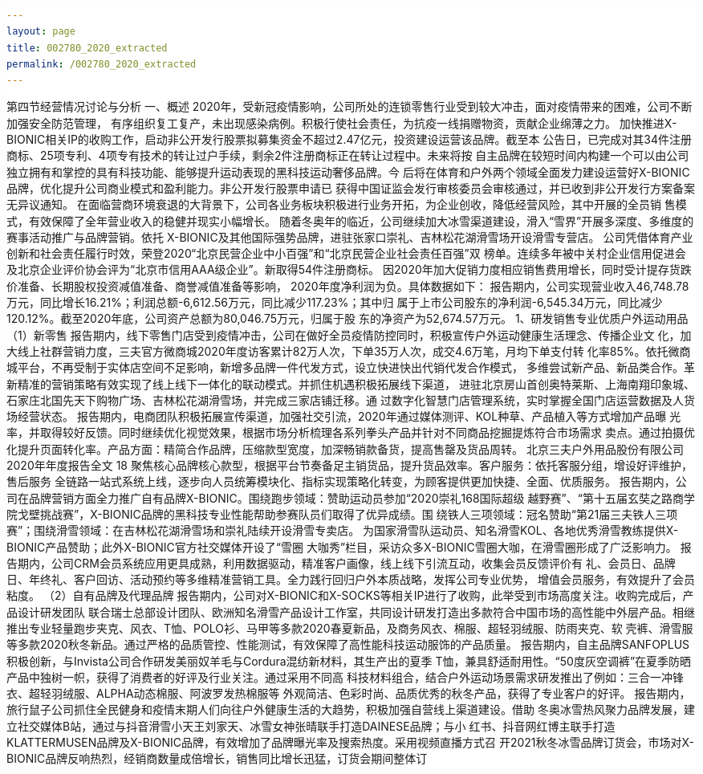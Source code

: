 ```yaml
---
layout: page
title: 002780_2020_extracted
permalink: /002780_2020_extracted
---
```


第四节经营情况讨论与分析
一、概述
2020年，受新冠疫情影响，公司所处的连锁零售行业受到较大冲击，面对疫情带来的困难，公司不断加强安全防范管理，
有序组织复工复产，未出现感染病例。积极行使社会责任，为抗疫一线捐赠物资，贡献企业绵薄之力。
加快推进X-BIONIC相关IP的收购工作，启动非公开发行股票拟募集资金不超过2.47亿元，投资建设运营该品牌。截至本
公告日，已完成对其34件注册商标、25项专利、4项专有技术的转让过户手续，剩余2件注册商标正在转让过程中。未来将按
自主品牌在较短时间内构建一个可以由公司独立拥有和掌控的具有科技功能、能够提升运动表现的黑科技运动奢侈品牌。今
后将在体育和户外两个领域全面发力建设运营好X-BIONIC品牌，优化提升公司商业模式和盈利能力。非公开发行股票申请已
获得中国证监会发行审核委员会审核通过，并已收到非公开发行方案备案无异议通知。
在面临营商环境衰退的大背景下，公司各业务板块积极进行业务开拓，为企业创收，降低经营风险，其中开展的全员销
售模式，有效保障了全年营业收入的稳健并现实小幅增长。
随着冬奥年的临近，公司继续加大冰雪渠道建设，滑入“雪界”开展多深度、多维度的赛事活动推广与品牌营销。依托
X-BIONIC及其他国际强势品牌，进驻张家口崇礼、吉林松花湖滑雪场开设滑雪专营店。
公司凭借体育产业创新和社会责任履行时效，荣登2020“北京民营企业中小百强”和“北京民营企业社会责任百强”双
榜单。连续多年被中关村企业信用促进会及北京企业评价协会评为“北京市信用AAA级企业”。新取得54件注册商标。
因2020年加大促销力度相应销售费用增长，同时受计提存货跌价准备、长期股权投资减值准备、商誉减值准备等影响，
2020年度净利润为负。具体数据如下：
报告期内，公司实现营业收入46,748.78万元，同比增长16.21%；利润总额-6,612.56万元，同比减少117.23%；其中归
属于上市公司股东的净利润-6,545.34万元，同比减少120.12%。截至2020年底，公司资产总额为80,046.75万元，归属于股
东的净资产为52,674.57万元。
1、研发销售专业优质户外运动用品
（1）新零售
报告期内，线下零售门店受到疫情冲击，公司在做好全员疫情防控同时，积极宣传户外运动健康生活理念、传播企业文
化，加大线上社群营销力度，三夫官方微商城2020年度访客累计82万人次，下单35万人次，成交4.6万笔，月均下单支付转
化率85%。依托微商城平台，不再受制于实体店空间不足影响，新增多品牌一件代发方式，设立快进快出代销代发合作模式，
多维尝试新产品、新品类合作。革新精准的营销策略有效实现了线上线下一体化的联动模式。并抓住机遇积极拓展线下渠道，
进驻北京房山首创奥特莱斯、上海南翔印象城、石家庄北国先天下购物广场、吉林松花湖滑雪场，并完成三家店铺迁移。通
过数字化智慧门店管理系统，实时掌握全国门店运营数据及人货场经营状态。
报告期内，电商团队积极拓展宣传渠道，加强社交引流，2020年通过媒体测评、KOL种草、产品植入等方式增加产品曝
光率，并取得较好反馈。同时继续优化视觉效果，根据市场分析梳理各系列拳头产品并针对不同商品挖掘提炼符合市场需求
卖点。通过拍摄优化提升页面转化率。产品方面：精简合作品牌，压缩款型宽度，加深畅销款备货，提高售罄及货品周转。
北京三夫户外用品股份有限公司2020年年度报告全文
18
聚焦核心品牌核心款型，根据平台节奏备足主销货品，提升货品效率。客户服务：依托客服分组，增设好评维护，售后服务
全链路一站式系统上线，逐步向人员统筹模块化、指标实现策略化转变，为顾客提供更加快捷、全面、优质服务。
报告期内，公司在品牌营销方面全力推广自有品牌X-BIONIC。围绕跑步领域：赞助运动员参加“2020崇礼168国际超级
越野赛”、“第十五届玄奘之路商学院戈壁挑战赛”，X-BIONIC品牌的黑科技专业性能帮助参赛队员们取得了优异成绩。围
绕铁人三项领域：冠名赞助“第21届三夫铁人三项赛”；围绕滑雪领域：在吉林松花湖滑雪场和崇礼陆续开设滑雪专卖店。
为国家滑雪队运动员、知名滑雪KOL、各地优秀滑雪教练提供X-BIONIC产品赞助；此外X-BIONIC官方社交媒体开设了“雪圈
大咖秀”栏目，采访众多X-BIONIC雪圈大咖，在滑雪圈形成了广泛影响力。
报告期内，公司CRM会员系统应用更具成熟，利用数据驱动，精准客户画像，线上线下引流互动，收集会员反馈评价有
礼、会员日、品牌日、年终礼、客户回访、活动预约等多维精准营销工具。全力践行回归户外本质战略，发挥公司专业优势，
增值会员服务，有效提升了会员粘度。
（2）自有品牌及代理品牌
报告期内，公司对X-BIONIC和X-SOCKS等相关IP进行了收购，此举受到市场高度关注。收购完成后，产品设计研发团队
联合瑞士总部设计团队、欧洲知名滑雪产品设计工作室，共同设计研发打造出多款符合中国市场的高性能中外层产品。相继
推出专业轻量跑步夹克、风衣、T恤、POLO衫、马甲等多款2020春夏新品，及商务风衣、棉服、超轻羽绒服、防雨夹克、软
壳裤、滑雪服等多款2020秋冬新品。通过严格的品质管控、性能测试，有效保障了高性能科技运动服饰的产品质量。
报告期内，自主品牌SANFOPLUS积极创新，与Invista公司合作研发美丽奴羊毛与Cordura混纺新材料，其生产出的夏季
T恤，兼具舒适耐用性。“50度灰空调裤”在夏季防晒产品中独树一帜，获得了消费者的好评及行业关注。通过采用不同高
科技材料组合，结合户外运动场景需求研发推出了例如：三合一冲锋衣、超轻羽绒服、ALPHA动态棉服、阿波罗发热棉服等
外观简洁、色彩时尚、品质优秀的秋冬产品，获得了专业客户的好评。
报告期内，旅行鼠子公司抓住全民健身和疫情末期人们向往户外健康生活的大趋势，积极加强自营线上渠道建设。借助
冬奥冰雪热风聚力品牌发展，建立社交媒体B站，通过与抖音滑雪小天王刘家天、冰雪女神张晴联手打造DAINESE品牌；与小
红书、抖音网红博主联手打造KLATTERMUSEN品牌及X-BIONIC品牌，有效增加了品牌曝光率及搜索热度。采用视频直播方式召
开2021秋冬冰雪品牌订货会，市场对X-BIONIC品牌反响热烈，经销商数量成倍增长，销售同比增长迅猛，订货会期间整体订